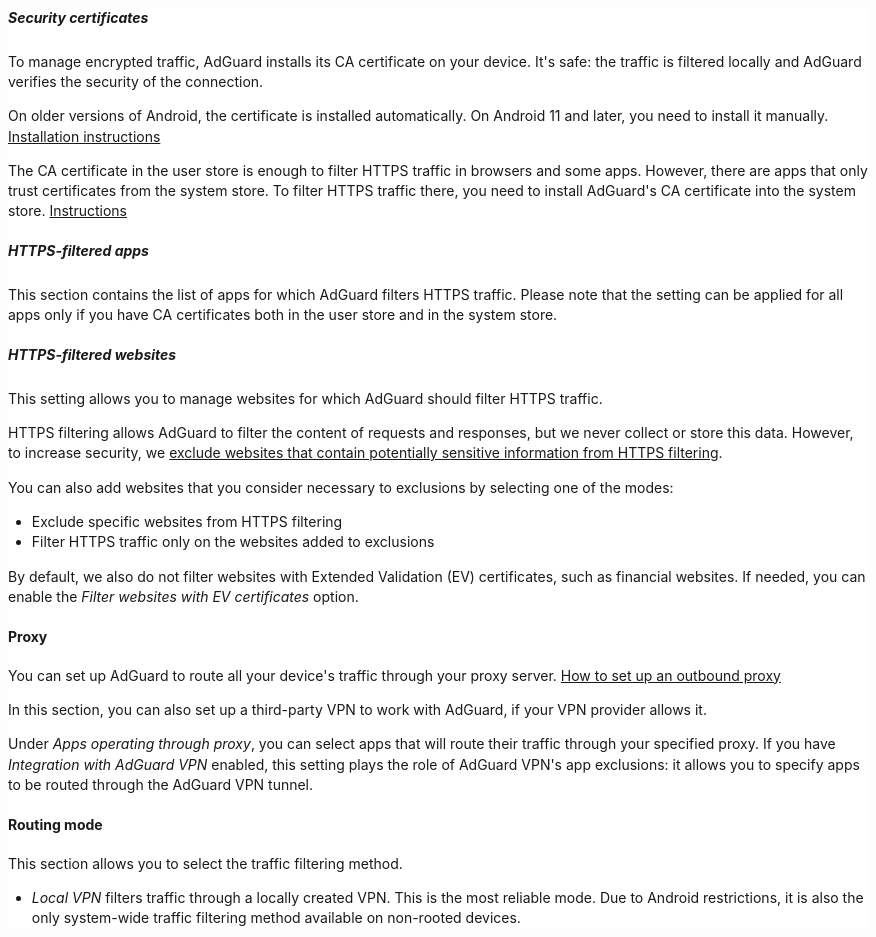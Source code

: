 ##### Security certificates

To manage encrypted traffic, AdGuard installs its CA certificate on your device. It's safe: the traffic is filtered locally and AdGuard verifies the security of the connection.

On older versions of Android, the certificate is installed automatically. On Android 11 and later, you need to install it manually. [Installation instructions](/adguard-for-android/solving-problems/manual-certificate/)

The CA certificate in the user store is enough to filter HTTPS traffic in browsers and some apps. However, there are apps that only trust certificates from the system store. To filter HTTPS traffic there, you need to install AdGuard's CA certificate into the system store. [Instructions](/adguard-for-android/solving-problems/https-certificate-for-rooted/)

##### HTTPS-filtered apps

This section contains the list of apps for which AdGuard filters HTTPS traffic. Please note that the setting can be applied for all apps only if you have CA certificates both in the user store and in the system store.

##### HTTPS-filtered websites

This setting allows you to manage websites for which AdGuard should filter HTTPS traffic.

HTTPS filtering allows AdGuard to filter the content of requests and responses, but we never collect or store this data. However, to increase security, we [exclude websites that contain potentially sensitive information from HTTPS filtering](/general/https-filtering/what-is-https-filtering/#financial-websites-and-websites-with-sensitive-personal-data).

You can also add websites that you consider necessary to exclusions by selecting one of the modes:

- Exclude specific websites from HTTPS filtering
- Filter HTTPS traffic only on the websites added to exclusions

By default, we also do not filter websites with Extended Validation (EV) certificates, such as financial websites. If needed, you can enable the _Filter websites with EV certificates_ option.

#### Proxy

You can set up AdGuard to route all your device's traffic through your proxy server. [How to set up an outbound proxy](/adguard-for-android/solving-problems/outbound-proxy)

In this section, you can also set up a third-party VPN to work with AdGuard, if your VPN provider allows it.

Under _Apps operating through proxy_, you can select apps that will route their traffic through your specified proxy. If you have _Integration with AdGuard VPN_ enabled, this setting plays the role of AdGuard VPN's app exclusions: it allows you to specify apps to be routed through the AdGuard VPN tunnel.

#### Routing mode

This section allows you to select the traffic filtering method.

- _Local VPN_ filters traffic through a locally created VPN. This is the most reliable mode. Due to Android restrictions, it is also the only system-wide traffic filtering method available on non-rooted devices.
